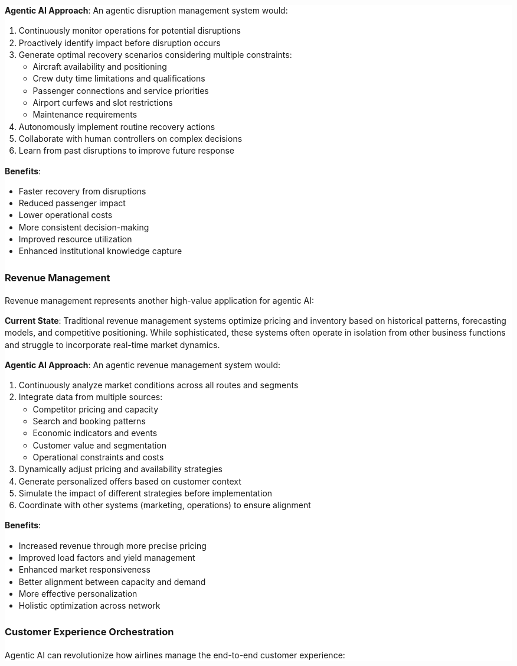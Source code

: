 **Agentic AI Approach**: An agentic disruption management system would:
1. Continuously monitor operations for potential disruptions
2. Proactively identify impact before disruption occurs
3. Generate optimal recovery scenarios considering multiple constraints:
   - Aircraft availability and positioning
   - Crew duty time limitations and qualifications
   - Passenger connections and service priorities
   - Airport curfews and slot restrictions
   - Maintenance requirements
4. Autonomously implement routine recovery actions
5. Collaborate with human controllers on complex decisions
6. Learn from past disruptions to improve future response

**Benefits**:
- Faster recovery from disruptions
- Reduced passenger impact
- Lower operational costs
- More consistent decision-making
- Improved resource utilization
- Enhanced institutional knowledge capture

### Revenue Management
Revenue management represents another high-value application for agentic AI:

**Current State**: Traditional revenue management systems optimize pricing and inventory based on historical patterns, forecasting models, and competitive positioning. While sophisticated, these systems often operate in isolation from other business functions and struggle to incorporate real-time market dynamics.

**Agentic AI Approach**: An agentic revenue management system would:
1. Continuously analyze market conditions across all routes and segments
2. Integrate data from multiple sources:
   - Competitor pricing and capacity
   - Search and booking patterns
   - Economic indicators and events
   - Customer value and segmentation
   - Operational constraints and costs
3. Dynamically adjust pricing and availability strategies
4. Generate personalized offers based on customer context
5. Simulate the impact of different strategies before implementation
6. Coordinate with other systems (marketing, operations) to ensure alignment

**Benefits**:
- Increased revenue through more precise pricing
- Improved load factors and yield management
- Enhanced market responsiveness
- Better alignment between capacity and demand
- More effective personalization
- Holistic optimization across network

### Customer Experience Orchestration
Agentic AI can revolutionize how airlines manage the end-to-end customer experience:
